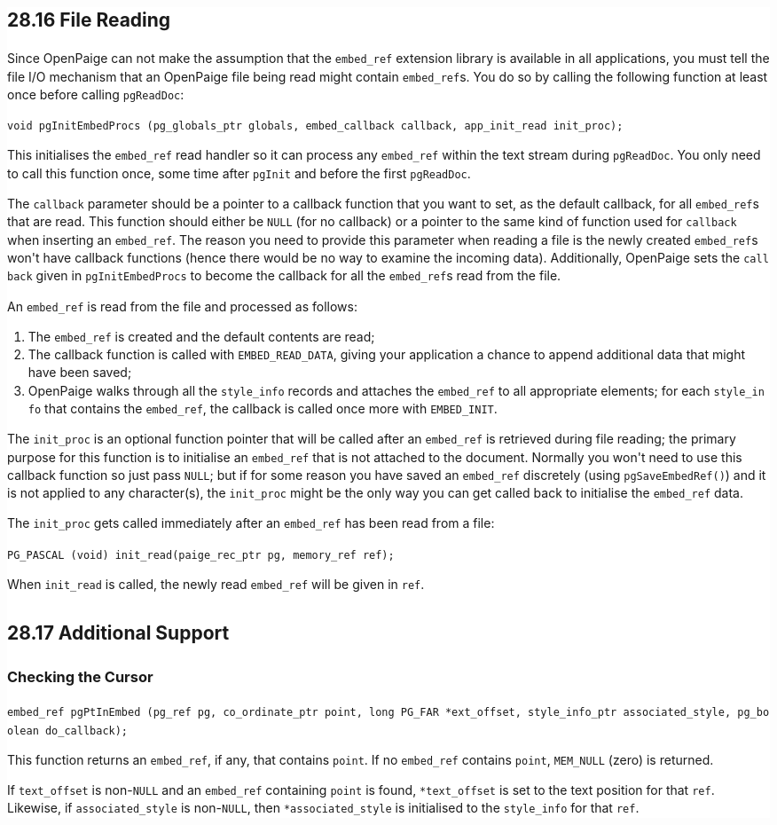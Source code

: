 ## 28.16 File Reading

Since OpenPaige can not make the assumption that the `embed_ref` extension library is available in all applications, you must tell the file I/O mechanism that an OpenPaige file being read might contain `embed_ref`s. You do so by calling the following function at least once before calling `pgReadDoc`:

	void pgInitEmbedProcs (pg_globals_ptr globals, embed_callback callback, app_init_read init_proc);

This initialises the `embed_ref` read handler so it can process any `embed_ref` within the text stream during `pgReadDoc`. You only need to call this function once, some time after `pgInit` and before the first `pgReadDoc`.

The `callback` parameter should be a pointer to a callback function that you want to set, as the default callback, for all `embed_ref`s that are read. This function should either be `NULL` (for no callback) or a pointer to the same kind of function used for `callback` when inserting an `embed_ref`. The reason you need to provide this parameter when reading a file is the newly created `embed_ref`s won't have callback functions (hence there would be no way to examine the incoming data). Additionally, OpenPaige sets the `callback` given in `pgInitEmbedProcs` to become the callback for all the `embed_ref`s read from the file.

An `embed_ref` is read from the file and processed as follows:

1. The `embed_ref` is created and the default contents are read;
2. The callback function is called with `EMBED_READ_DATA`, giving your application a chance to append additional data that might have been saved;
3. OpenPaige walks through all the `style_info` records and attaches the `embed_ref` to all appropriate elements; for each `style_info` that contains the `embed_ref`, the callback is called once more with `EMBED_INIT`.

The `init_proc` is an optional function pointer that will be called after an `embed_ref` is retrieved during file reading; the primary purpose for this function is to initialise an `embed_ref` that is not attached to the document. Normally you won't need to use this callback function so just pass `NULL`; but if for some reason you have saved an `embed_ref` discretely (using `pgSaveEmbedRef()`) and it is not applied to any character(s), the `init_proc` might be the only way you can get called back to initialise the `embed_ref` data.

The `init_proc` gets called immediately after an `embed_ref` has been read from a file:

	PG_PASCAL (void) init_read(paige_rec_ptr pg, memory_ref ref);

When `init_read` is called, the newly read `embed_ref` will be given in `ref`.

## 28.17 Additional Support

### Checking the Cursor

	embed_ref pgPtInEmbed (pg_ref pg, co_ordinate_ptr point, long PG_FAR *ext_offset, style_info_ptr associated_style, pg_boolean do_callback);

This function returns an `embed_ref`, if any, that contains `point`. If no `embed_ref` contains `point`, `MEM_NULL` (zero) is returned.

If `text_offset` is non-`NULL` and an `embed_ref` containing `point` is found, `*text_offset` is set to the text position for that `ref`. Likewise, if `associated_style` is non-`NULL`, then `*associated_style` is initialised to the `style_info` for that `ref`.
